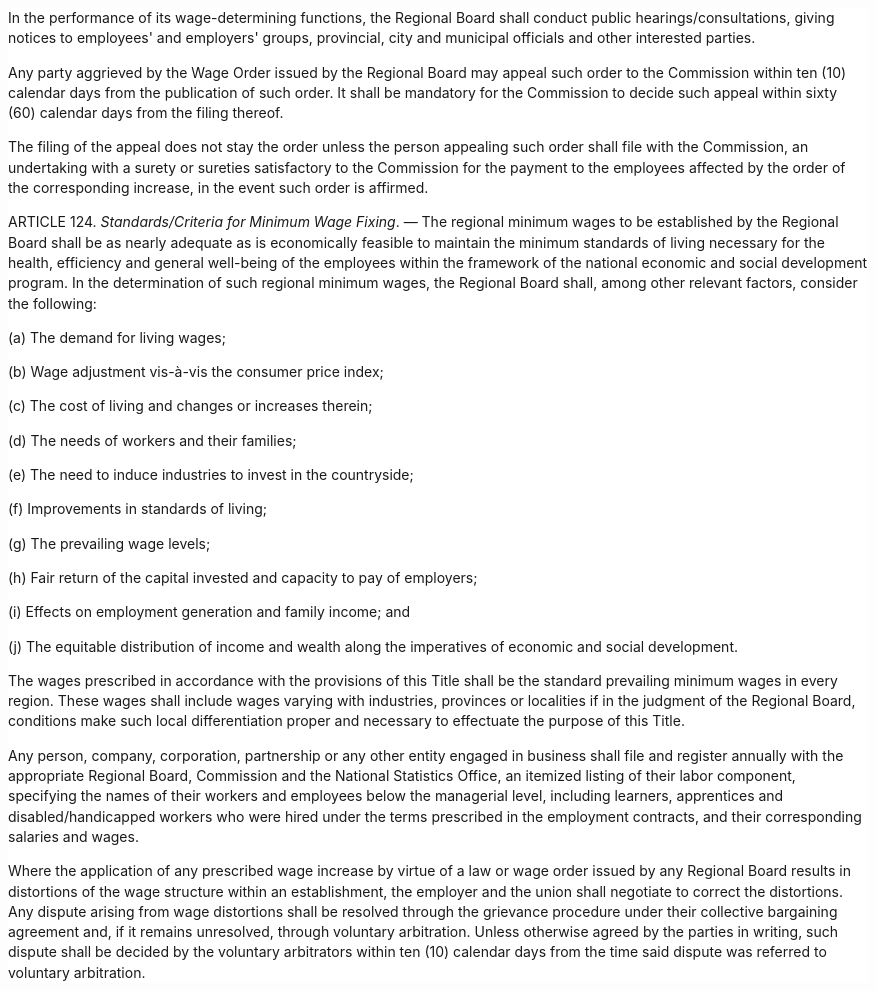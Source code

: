 In the performance of its wage-determining functions, the Regional Board shall conduct public hearings/consultations, giving notices to employees' and employers' groups, provincial, city and municipal officials and other interested parties.

Any party aggrieved by the Wage Order issued by the Regional Board may appeal such order to the Commission within ten (10) calendar days from the publication of such order. It shall be mandatory for the Commission to decide such appeal within sixty (60) calendar days from the filing thereof.

The filing of the appeal does not stay the order unless the person appealing such order shall file with the Commission, an undertaking with a surety or sureties satisfactory to the Commission for the payment to the employees affected by the order of the corresponding increase, in the event such order is affirmed.

ARTICLE 124. _Standards/Criteria for Minimum Wage Fixing_. — The regional minimum wages to be established by the Regional Board shall be as nearly adequate as is economically feasible to maintain the minimum standards of living necessary for the health, efficiency and general well-being of the employees within the framework of the national economic and social development program. In the determination of such regional minimum wages, the Regional Board shall, among other relevant factors, consider the following:

(a) The demand for living wages;

(b) Wage adjustment vis-à-vis the consumer price index;

(c) The cost of living and changes or increases therein;

(d) The needs of workers and their families;

(e) The need to induce industries to invest in the countryside;

(f) Improvements in standards of living;

(g) The prevailing wage levels;

(h) Fair return of the capital invested and capacity to pay of employers;

(i) Effects on employment generation and family income; and

(j) The equitable distribution of income and wealth along the imperatives of economic and social development.

The wages prescribed in accordance with the provisions of this Title shall be the standard prevailing minimum wages in every region. These wages shall include wages varying with industries, provinces or localities if in the judgment of the Regional Board, conditions make such local differentiation proper and necessary to effectuate the purpose of this Title.

Any person, company, corporation, partnership or any other entity engaged in business shall file and register annually with the appropriate Regional Board, Commission and the National Statistics Office, an itemized listing of their labor component, specifying the names of their workers and employees below the managerial level, including learners, apprentices and disabled/handicapped workers who were hired under the terms prescribed in the employment contracts, and their corresponding salaries and wages.

Where the application of any prescribed wage increase by virtue of a law or wage order issued by any Regional Board results in distortions of the wage structure within an establishment, the employer and the union shall negotiate to correct the distortions. Any dispute arising from wage distortions shall be resolved through the grievance procedure under their collective bargaining agreement and, if it remains unresolved, through voluntary arbitration. Unless otherwise agreed by the parties in writing, such dispute shall be decided by the voluntary arbitrators within ten (10) calendar days from the time said dispute was referred to voluntary arbitration.

